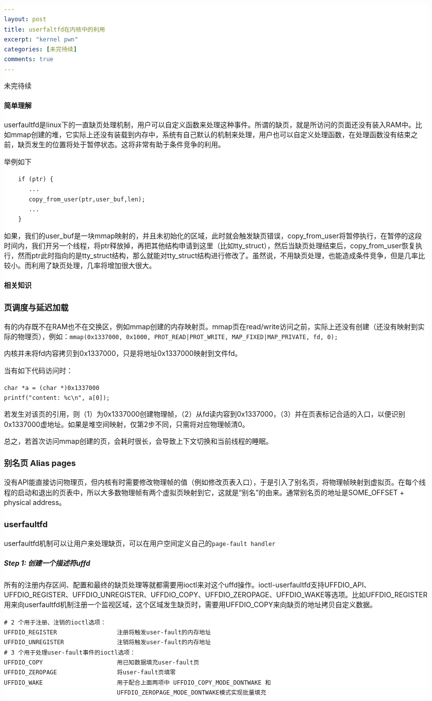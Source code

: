 ```yaml
---
layout: post
title: userfaltfd在内核中的利用
excerpt: "kernel pwn"
categories: [未完待续]
comments: true
---
```


未完待续
#### 简单理解
userfaultfd是linux下的一直缺页处理机制，用户可以自定义函数来处理这种事件。所谓的缺页，就是所访问的页面还没有装入RAM中。比如mmap创建的堆，它实际上还没有装载到内存中，系统有自己默认的机制来处理，用户也可以自定义处理函数，在处理函数没有结束之前，缺页发生的位置将处于暂停状态。这将非常有助于条件竞争的利用。

举例如下
```
    if (ptr) {  
       ...  
       copy_from_user(ptr,user_buf,len);  
       ...  
    }  
```
如果，我们的user_buf是一块mmap映射的，并且未初始化的区域，此时就会触发缺页错误，copy_from_user将暂停执行，在暂停的这段时间内，我们开另一个线程，将ptr释放掉，再把其他结构申请到这里（比如tty_struct），然后当缺页处理结束后，copy_from_user恢复执行，然而ptr此时指向的是tty_struct结构，那么就能对tty_struct结构进行修改了。虽然说，不用缺页处理，也能造成条件竞争，但是几率比较小。而利用了缺页处理，几率将增加很大很大。


#### 相关知识

### 页调度与延迟加载
有的内存既不在RAM也不在交换区，例如mmap创建的内存映射页。mmap页在read/write访问之前，实际上还没有创建（还没有映射到实际的物理页），例如：`mmap(0x1337000, 0x1000, PROT_READ|PROT_WRITE, MAP_FIXED|MAP_PRIVATE, fd, 0);`

内核并未将fd内容拷贝到0x1337000，只是将地址0x1337000映射到文件fd。

当有如下代码访问时：
```
char *a = (char *)0x1337000
printf("content: %c\n", a[0]);
```
若发生对该页的引用，则（1）为0x1337000创建物理帧，（2）从fd读内容到0x1337000，（3）并在页表标记合适的入口，以便识别0x1337000虚地址。如果是堆空间映射，仅第2步不同，只需将对应物理帧清0。

总之，若首次访问mmap创建的页，会耗时很长，会导致上下文切换和当前线程的睡眠。

### 别名页 Alias pages
没有API能直接访问物理页，但内核有时需要修改物理帧的值（例如修改页表入口），于是引入了别名页，将物理帧映射到虚拟页。在每个线程的启动和退出的页表中，所以大多数物理帧有两个虚拟页映射到它，这就是“别名”的由来。通常别名页的地址是SOME_OFFSET + physical address。

### userfaultfd
userfaultfd机制可以让用户来处理缺页，可以在用户空间定义自己的`page-fault handler`

##### Step 1: 创建一个描述符uffd
所有的注册内存区间、配置和最终的缺页处理等就都需要用ioctl来对这个uffd操作。ioctl-userfaultfd支持UFFDIO_API、UFFDIO_REGISTER、UFFDIO_UNREGISTER、UFFDIO_COPY、UFFDIO_ZEROPAGE、UFFDIO_WAKE等选项。比如UFFDIO_REGISTER用来向userfaultfd机制注册一个监视区域，这个区域发生缺页时，需要用UFFDIO_COPY来向缺页的地址拷贝自定义数据。
```
# 2 个用于注册、注销的ioctl选项：
UFFDIO_REGISTER                 注册将触发user-fault的内存地址
UFFDIO_UNREGISTER               注销将触发user-fault的内存地址
# 3 个用于处理user-fault事件的ioctl选项：
UFFDIO_COPY                     用已知数据填充user-fault页
UFFDIO_ZEROPAGE                 将user-fault页填零
UFFDIO_WAKE                     用于配合上面两项中 UFFDIO_COPY_MODE_DONTWAKE 和
                                UFFDIO_ZEROPAGE_MODE_DONTWAKE模式实现批量填充  
```